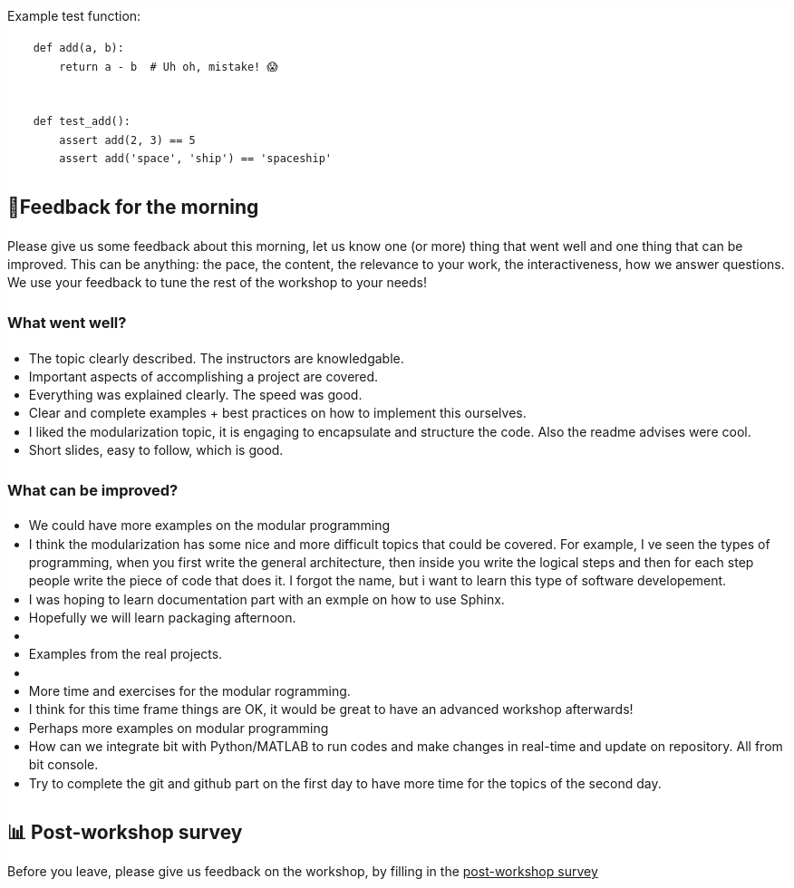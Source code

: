 Example test function:
```python!
	def add(a, b):
	    return a - b  # Uh oh, mistake! 😱
	 
	 
	def test_add():
	    assert add(2, 3) == 5
	    assert add('space', 'ship') == 'spaceship'
```

## 💬Feedback for the morning
Please give us some feedback about this morning, let us know one (or more) thing that went well and one thing that can be improved. This can be anything: the pace, the content, the relevance to your work, the interactiveness, how we answer questions. We use your feedback to tune the rest of the workshop to your needs! 

### What went well?

- The topic clearly described. The instructors are knowledgable.
- Important aspects of accomplishing a project are covered.
- Everything was explained clearly. The speed was good.
- Clear and complete examples + best practices on how to implement this ourselves. 
- I liked the modularization topic, it is engaging to encapsulate and structure the code. Also the readme advises were cool.
- Short slides, easy to follow, which is good.
### What can be improved?

- We could have more examples on the modular programming
- I think the modularization has some nice and more difficult topics that could be covered. For example, I ve seen the types of programming, when you first write the general architecture, then inside you write the logical steps and then for each step people write the piece of code that does it. I forgot the name, but i want to learn this type of software developement.
- I was hoping to learn documentation part with an exmple on how to use Sphinx.
- Hopefully we will learn packaging afternoon.
- 
- Examples from the real projects. 
- 
- More time and exercises for the modular rogramming.
- I think for this time frame things are OK, it would be great to have an advanced workshop afterwards!
- Perhaps more examples on modular programming
- How can we integrate bit with Python/MATLAB to run codes and make changes in real-time and update on repository. All from bit console.
- Try to complete the git and github part on the first day to have more time for the topics of the second day. 

## 📊 Post-workshop survey
Before you leave, please give us feedback on the workshop, by filling in the [post-workshop survey](
https://www.surveymonkey.com/r/VDDW3Y9)
